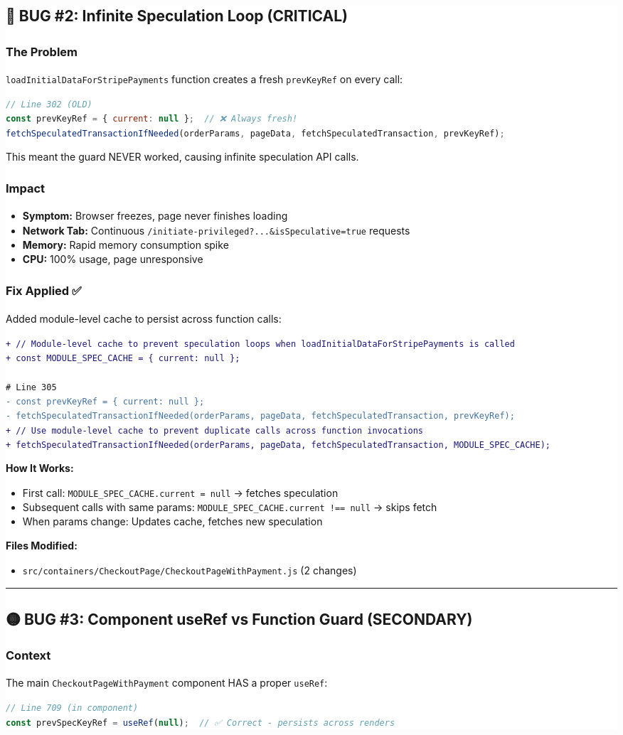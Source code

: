 ## 🔴 BUG #2: Infinite Speculation Loop (CRITICAL)

### The Problem
`loadInitialDataForStripePayments` function creates a fresh `prevKeyRef` on every call:

```javascript
// Line 302 (OLD)
const prevKeyRef = { current: null };  // ❌ Always fresh!
fetchSpeculatedTransactionIfNeeded(orderParams, pageData, fetchSpeculatedTransaction, prevKeyRef);
```

This meant the guard NEVER worked, causing infinite speculation API calls.

### Impact
- **Symptom:** Browser freezes, page never finishes loading
- **Network Tab:** Continuous `/initiate-privileged?...&isSpeculative=true` requests
- **Memory:** Rapid memory consumption spike
- **CPU:** 100% usage, page unresponsive

### Fix Applied ✅
Added module-level cache to persist across function calls:

```diff
+ // Module-level cache to prevent speculation loops when loadInitialDataForStripePayments is called
+ const MODULE_SPEC_CACHE = { current: null };

# Line 305
- const prevKeyRef = { current: null };
- fetchSpeculatedTransactionIfNeeded(orderParams, pageData, fetchSpeculatedTransaction, prevKeyRef);
+ // Use module-level cache to prevent duplicate calls across function invocations
+ fetchSpeculatedTransactionIfNeeded(orderParams, pageData, fetchSpeculatedTransaction, MODULE_SPEC_CACHE);
```

**How It Works:**
- First call: `MODULE_SPEC_CACHE.current = null` → fetches speculation
- Subsequent calls with same params: `MODULE_SPEC_CACHE.current !== null` → skips fetch
- When params change: Updates cache, fetches new speculation

**Files Modified:**
- `src/containers/CheckoutPage/CheckoutPageWithPayment.js` (2 changes)

---

## 🟡 BUG #3: Component useRef vs Function Guard (SECONDARY)

### Context
The main `CheckoutPageWithPayment` component HAS a proper `useRef`:

```javascript
// Line 709 (in component)
const prevSpecKeyRef = useRef(null);  // ✅ Correct - persists across renders
```
